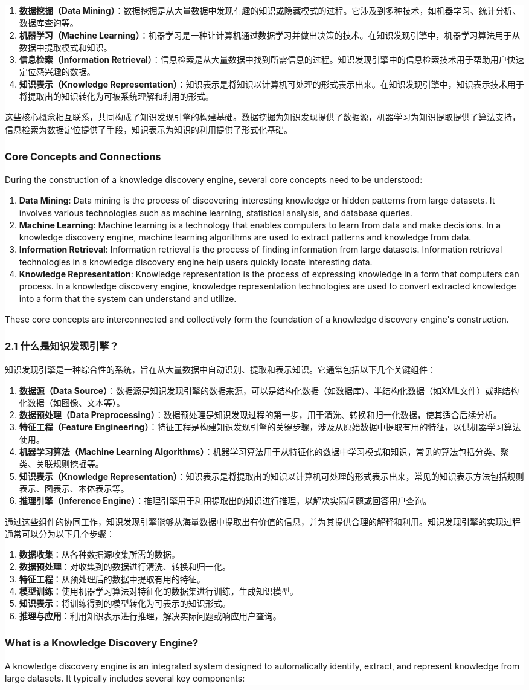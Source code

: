 1. **数据挖掘（Data Mining）**：数据挖掘是从大量数据中发现有趣的知识或隐藏模式的过程。它涉及到多种技术，如机器学习、统计分析、数据库查询等。
2. **机器学习（Machine Learning）**：机器学习是一种让计算机通过数据学习并做出决策的技术。在知识发现引擎中，机器学习算法用于从数据中提取模式和知识。
3. **信息检索（Information Retrieval）**：信息检索是从大量数据中找到所需信息的过程。知识发现引擎中的信息检索技术用于帮助用户快速定位感兴趣的数据。
4. **知识表示（Knowledge Representation）**：知识表示是将知识以计算机可处理的形式表示出来。在知识发现引擎中，知识表示技术用于将提取出的知识转化为可被系统理解和利用的形式。

这些核心概念相互联系，共同构成了知识发现引擎的构建基础。数据挖掘为知识发现提供了数据源，机器学习为知识提取提供了算法支持，信息检索为数据定位提供了手段，知识表示为知识的利用提供了形式化基础。

### Core Concepts and Connections

During the construction of a knowledge discovery engine, several core concepts need to be understood:

1. **Data Mining**: Data mining is the process of discovering interesting knowledge or hidden patterns from large datasets. It involves various technologies such as machine learning, statistical analysis, and database queries.
2. **Machine Learning**: Machine learning is a technology that enables computers to learn from data and make decisions. In a knowledge discovery engine, machine learning algorithms are used to extract patterns and knowledge from data.
3. **Information Retrieval**: Information retrieval is the process of finding information from large datasets. Information retrieval technologies in a knowledge discovery engine help users quickly locate interesting data.
4. **Knowledge Representation**: Knowledge representation is the process of expressing knowledge in a form that computers can process. In a knowledge discovery engine, knowledge representation technologies are used to convert extracted knowledge into a form that the system can understand and utilize.

These core concepts are interconnected and collectively form the foundation of a knowledge discovery engine's construction.

### 2.1 什么是知识发现引擎？

知识发现引擎是一种综合性的系统，旨在从大量数据中自动识别、提取和表示知识。它通常包括以下几个关键组件：

1. **数据源（Data Source）**：数据源是知识发现引擎的数据来源，可以是结构化数据（如数据库）、半结构化数据（如XML文件）或非结构化数据（如图像、文本等）。
2. **数据预处理（Data Preprocessing）**：数据预处理是知识发现过程的第一步，用于清洗、转换和归一化数据，使其适合后续分析。
3. **特征工程（Feature Engineering）**：特征工程是构建知识发现引擎的关键步骤，涉及从原始数据中提取有用的特征，以供机器学习算法使用。
4. **机器学习算法（Machine Learning Algorithms）**：机器学习算法用于从特征化的数据中学习模式和知识，常见的算法包括分类、聚类、关联规则挖掘等。
5. **知识表示（Knowledge Representation）**：知识表示是将提取出的知识以计算机可处理的形式表示出来，常见的知识表示方法包括规则表示、图表示、本体表示等。
6. **推理引擎（Inference Engine）**：推理引擎用于利用提取出的知识进行推理，以解决实际问题或回答用户查询。

通过这些组件的协同工作，知识发现引擎能够从海量数据中提取出有价值的信息，并为其提供合理的解释和利用。知识发现引擎的实现过程通常可以分为以下几个步骤：

1. **数据收集**：从各种数据源收集所需的数据。
2. **数据预处理**：对收集到的数据进行清洗、转换和归一化。
3. **特征工程**：从预处理后的数据中提取有用的特征。
4. **模型训练**：使用机器学习算法对特征化的数据集进行训练，生成知识模型。
5. **知识表示**：将训练得到的模型转化为可表示的知识形式。
6. **推理与应用**：利用知识表示进行推理，解决实际问题或响应用户查询。

### What is a Knowledge Discovery Engine?

A knowledge discovery engine is an integrated system designed to automatically identify, extract, and represent knowledge from large datasets. It typically includes several key components:
